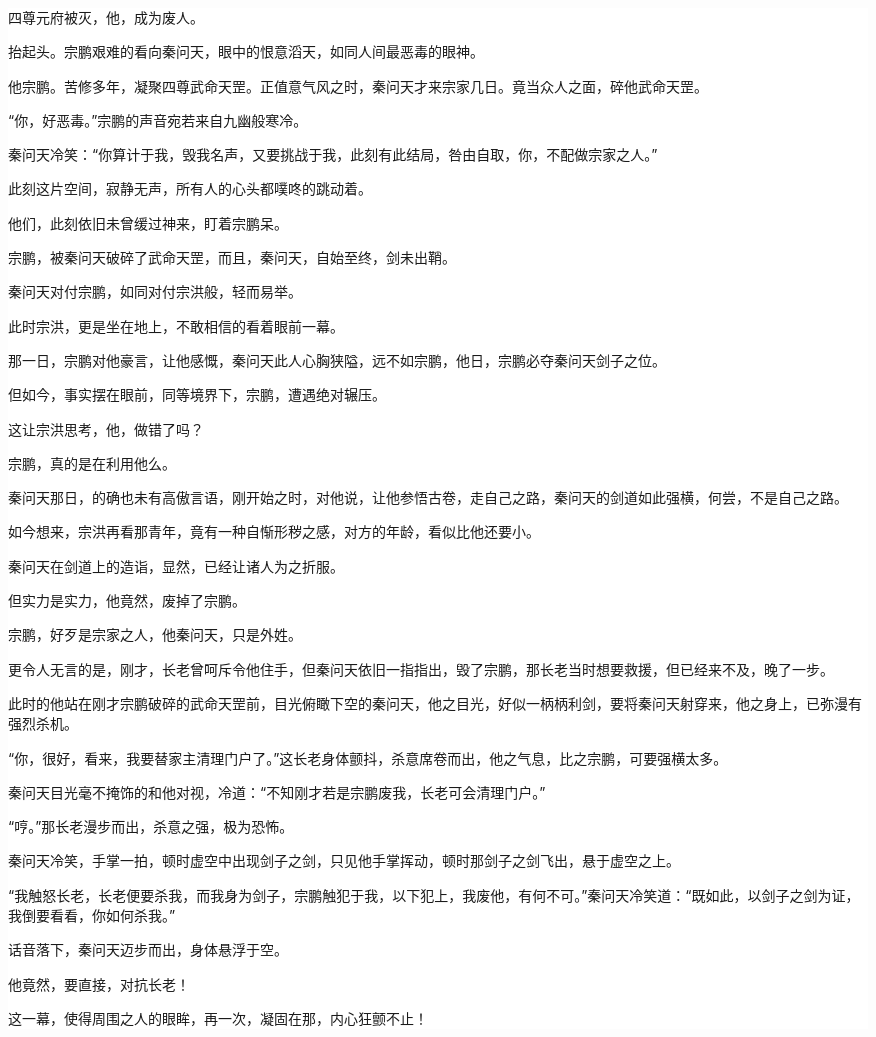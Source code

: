 四尊元府被灭，他，成为废人。

抬起头。宗鹏艰难的看向秦问天，眼中的恨意滔天，如同人间最恶毒的眼神。

他宗鹏。苦修多年，凝聚四尊武命天罡。正值意气风之时，秦问天才来宗家几日。竟当众人之面，碎他武命天罡。

“你，好恶毒。”宗鹏的声音宛若来自九幽般寒冷。

秦问天冷笑：“你算计于我，毁我名声，又要挑战于我，此刻有此结局，咎由自取，你，不配做宗家之人。”

此刻这片空间，寂静无声，所有人的心头都噗咚的跳动着。

他们，此刻依旧未曾缓过神来，盯着宗鹏呆。

宗鹏，被秦问天破碎了武命天罡，而且，秦问天，自始至终，剑未出鞘。

秦问天对付宗鹏，如同对付宗洪般，轻而易举。

此时宗洪，更是坐在地上，不敢相信的看着眼前一幕。

那一日，宗鹏对他豪言，让他感慨，秦问天此人心胸狭隘，远不如宗鹏，他日，宗鹏必夺秦问天剑子之位。

但如今，事实摆在眼前，同等境界下，宗鹏，遭遇绝对辗压。

这让宗洪思考，他，做错了吗？

宗鹏，真的是在利用他么。

秦问天那日，的确也未有高傲言语，刚开始之时，对他说，让他参悟古卷，走自己之路，秦问天的剑道如此强横，何尝，不是自己之路。

如今想来，宗洪再看那青年，竟有一种自惭形秽之感，对方的年龄，看似比他还要小。

秦问天在剑道上的造诣，显然，已经让诸人为之折服。

但实力是实力，他竟然，废掉了宗鹏。

宗鹏，好歹是宗家之人，他秦问天，只是外姓。

更令人无言的是，刚才，长老曾呵斥令他住手，但秦问天依旧一指指出，毁了宗鹏，那长老当时想要救援，但已经来不及，晚了一步。

此时的他站在刚才宗鹏破碎的武命天罡前，目光俯瞰下空的秦问天，他之目光，好似一柄柄利剑，要将秦问天射穿来，他之身上，已弥漫有强烈杀机。

“你，很好，看来，我要替家主清理门户了。”这长老身体颤抖，杀意席卷而出，他之气息，比之宗鹏，可要强横太多。

秦问天目光毫不掩饰的和他对视，冷道：“不知刚才若是宗鹏废我，长老可会清理门户。”

“哼。”那长老漫步而出，杀意之强，极为恐怖。

秦问天冷笑，手掌一拍，顿时虚空中出现剑子之剑，只见他手掌挥动，顿时那剑子之剑飞出，悬于虚空之上。

“我触怒长老，长老便要杀我，而我身为剑子，宗鹏触犯于我，以下犯上，我废他，有何不可。”秦问天冷笑道：“既如此，以剑子之剑为证，我倒要看看，你如何杀我。”

话音落下，秦问天迈步而出，身体悬浮于空。

他竟然，要直接，对抗长老！

这一幕，使得周围之人的眼眸，再一次，凝固在那，内心狂颤不止！
